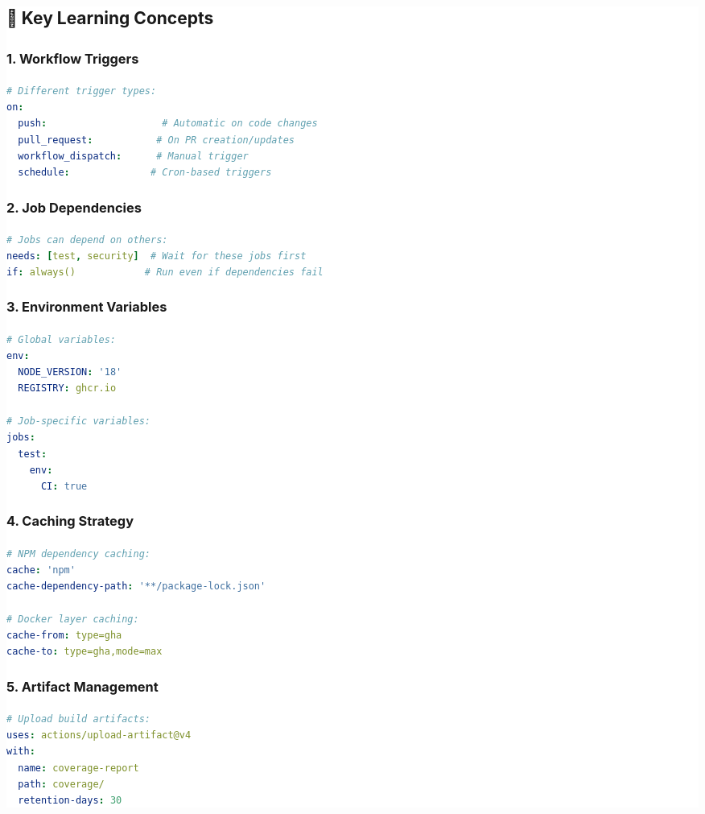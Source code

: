 ## 🎯 **Key Learning Concepts**

### **1. Workflow Triggers**
```yaml
# Different trigger types:
on:
  push:                    # Automatic on code changes
  pull_request:           # On PR creation/updates  
  workflow_dispatch:      # Manual trigger
  schedule:              # Cron-based triggers
```

### **2. Job Dependencies**
```yaml
# Jobs can depend on others:
needs: [test, security]  # Wait for these jobs first
if: always()            # Run even if dependencies fail
```

### **3. Environment Variables**
```yaml
# Global variables:
env:
  NODE_VERSION: '18'
  REGISTRY: ghcr.io

# Job-specific variables:
jobs:
  test:
    env:
      CI: true
```

### **4. Caching Strategy**
```yaml
# NPM dependency caching:
cache: 'npm'
cache-dependency-path: '**/package-lock.json'

# Docker layer caching:
cache-from: type=gha
cache-to: type=gha,mode=max
```

### **5. Artifact Management**
```yaml
# Upload build artifacts:
uses: actions/upload-artifact@v4
with:
  name: coverage-report
  path: coverage/
  retention-days: 30
```
